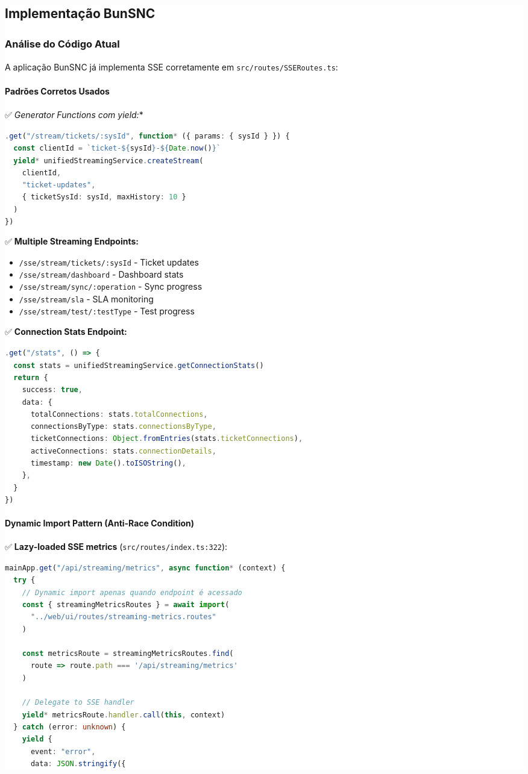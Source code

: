 
## Implementação BunSNC

### Análise do Código Atual

A aplicação BunSNC já implementa SSE corretamente em `src/routes/SSERoutes.ts`:

#### Padrões Corretos Usados

✅ **Generator Functions com yield*:**
```typescript
.get("/stream/tickets/:sysId", function* ({ params: { sysId } }) {
  const clientId = `ticket-${sysId}-${Date.now()}`
  yield* unifiedStreamingService.createStream(
    clientId,
    "ticket-updates",
    { ticketSysId: sysId, maxHistory: 10 }
  )
})
```

✅ **Multiple Streaming Endpoints:**
- `/sse/stream/tickets/:sysId` - Ticket updates
- `/sse/stream/dashboard` - Dashboard stats
- `/sse/stream/sync/:operation` - Sync progress
- `/sse/stream/sla` - SLA monitoring
- `/sse/stream/test/:testType` - Test progress

✅ **Connection Stats Endpoint:**
```typescript
.get("/stats", () => {
  const stats = unifiedStreamingService.getConnectionStats()
  return {
    success: true,
    data: {
      totalConnections: stats.totalConnections,
      connectionsByType: stats.connectionsByType,
      ticketConnections: Object.fromEntries(stats.ticketConnections),
      activeConnections: stats.connectionDetails,
      timestamp: new Date().toISOString(),
    },
  }
})
```

#### Dynamic Import Pattern (Anti-Race Condition)

✅ **Lazy-loaded SSE metrics** (`src/routes/index.ts:322`):
```typescript
mainApp.get("/api/streaming/metrics", async function* (context) {
  try {
    // Dynamic import apenas quando endpoint é acessado
    const { streamingMetricsRoutes } = await import(
      "../web/ui/routes/streaming-metrics.routes"
    )

    const metricsRoute = streamingMetricsRoutes.find(
      route => route.path === '/api/streaming/metrics'
    )

    // Delegate to SSE handler
    yield* metricsRoute.handler.call(this, context)
  } catch (error: unknown) {
    yield {
      event: "error",
      data: JSON.stringify({
```